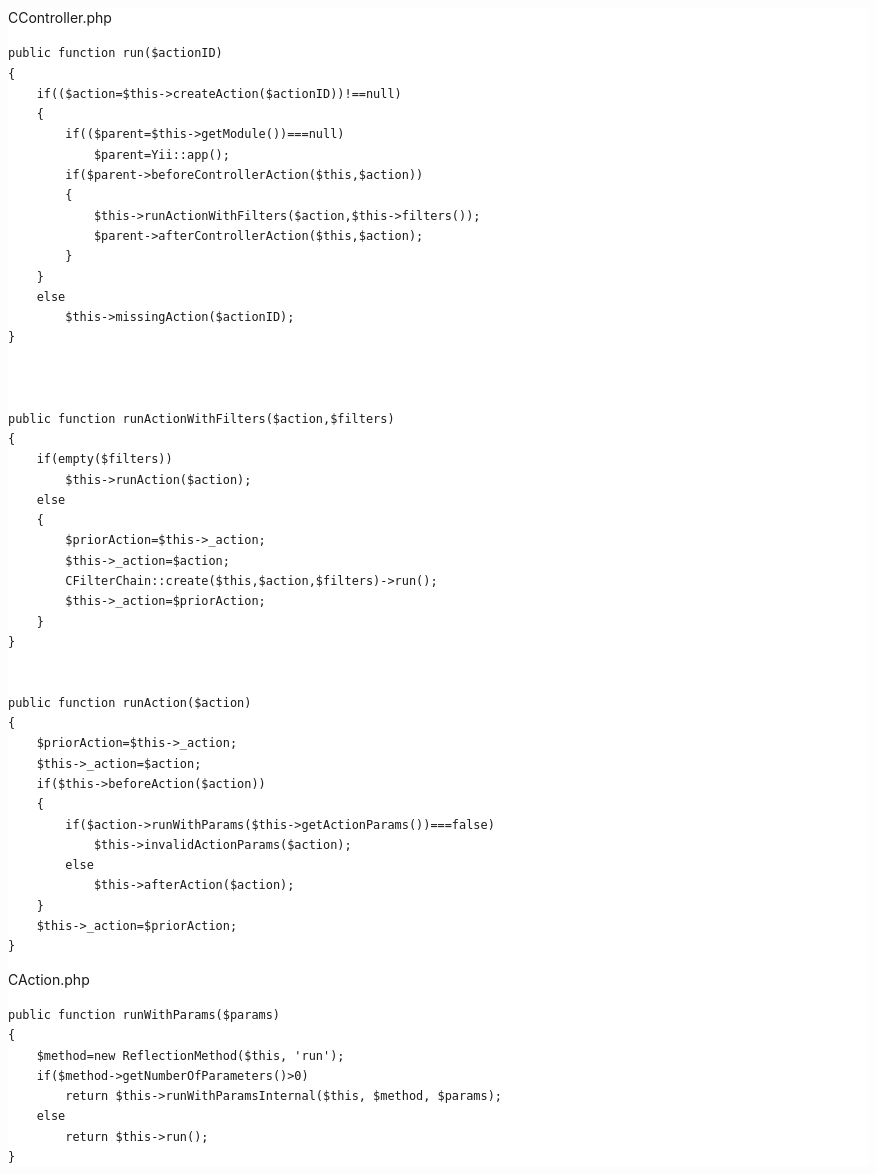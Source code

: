 

CController.php


	public function run($actionID)
	{
		if(($action=$this->createAction($actionID))!==null)
		{
			if(($parent=$this->getModule())===null)
				$parent=Yii::app();
			if($parent->beforeControllerAction($this,$action))
			{
				$this->runActionWithFilters($action,$this->filters());
				$parent->afterControllerAction($this,$action);
			}
		}
		else
			$this->missingAction($actionID);
	}



	public function runActionWithFilters($action,$filters)
	{
		if(empty($filters))
			$this->runAction($action);
		else
		{
			$priorAction=$this->_action;
			$this->_action=$action;
			CFilterChain::create($this,$action,$filters)->run();
			$this->_action=$priorAction;
		}
	}


	public function runAction($action)
	{
		$priorAction=$this->_action;
		$this->_action=$action;
		if($this->beforeAction($action))
		{
			if($action->runWithParams($this->getActionParams())===false)
				$this->invalidActionParams($action);
			else
				$this->afterAction($action);
		}
		$this->_action=$priorAction;
	}

CAction.php



	public function runWithParams($params)
	{
		$method=new ReflectionMethod($this, 'run');
		if($method->getNumberOfParameters()>0)
			return $this->runWithParamsInternal($this, $method, $params);
		else
			return $this->run();
	}
